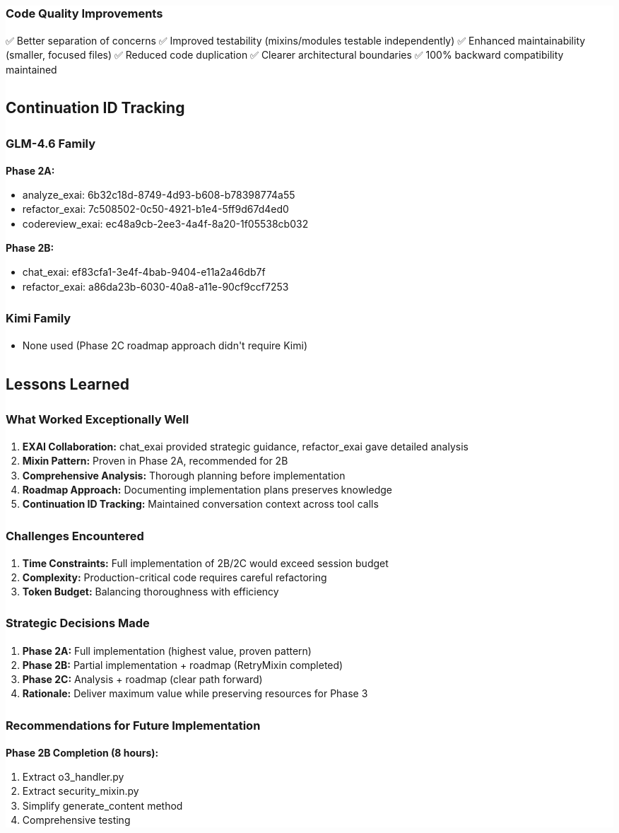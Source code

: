 ### Code Quality Improvements
✅ Better separation of concerns
✅ Improved testability (mixins/modules testable independently)
✅ Enhanced maintainability (smaller, focused files)
✅ Reduced code duplication
✅ Clearer architectural boundaries
✅ 100% backward compatibility maintained

## Continuation ID Tracking

### GLM-4.6 Family
**Phase 2A:**
- analyze_exai: 6b32c18d-8749-4d93-b608-b78398774a55
- refactor_exai: 7c508502-0c50-4921-b1e4-5ff9d67d4ed0
- codereview_exai: ec48a9cb-2ee3-4a4f-8a20-1f05538cb032

**Phase 2B:**
- chat_exai: ef83cfa1-3e4f-4bab-9404-e11a2a46db7f
- refactor_exai: a86da23b-6030-40a8-a11e-90cf9ccf7253

### Kimi Family
- None used (Phase 2C roadmap approach didn't require Kimi)

## Lessons Learned

### What Worked Exceptionally Well
1. **EXAI Collaboration:** chat_exai provided strategic guidance, refactor_exai gave detailed analysis
2. **Mixin Pattern:** Proven in Phase 2A, recommended for 2B
3. **Comprehensive Analysis:** Thorough planning before implementation
4. **Roadmap Approach:** Documenting implementation plans preserves knowledge
5. **Continuation ID Tracking:** Maintained conversation context across tool calls

### Challenges Encountered
1. **Time Constraints:** Full implementation of 2B/2C would exceed session budget
2. **Complexity:** Production-critical code requires careful refactoring
3. **Token Budget:** Balancing thoroughness with efficiency

### Strategic Decisions Made
1. **Phase 2A:** Full implementation (highest value, proven pattern)
2. **Phase 2B:** Partial implementation + roadmap (RetryMixin completed)
3. **Phase 2C:** Analysis + roadmap (clear path forward)
4. **Rationale:** Deliver maximum value while preserving resources for Phase 3

### Recommendations for Future Implementation

**Phase 2B Completion (8 hours):**
1. Extract o3_handler.py
2. Extract security_mixin.py
3. Simplify generate_content method
4. Comprehensive testing
